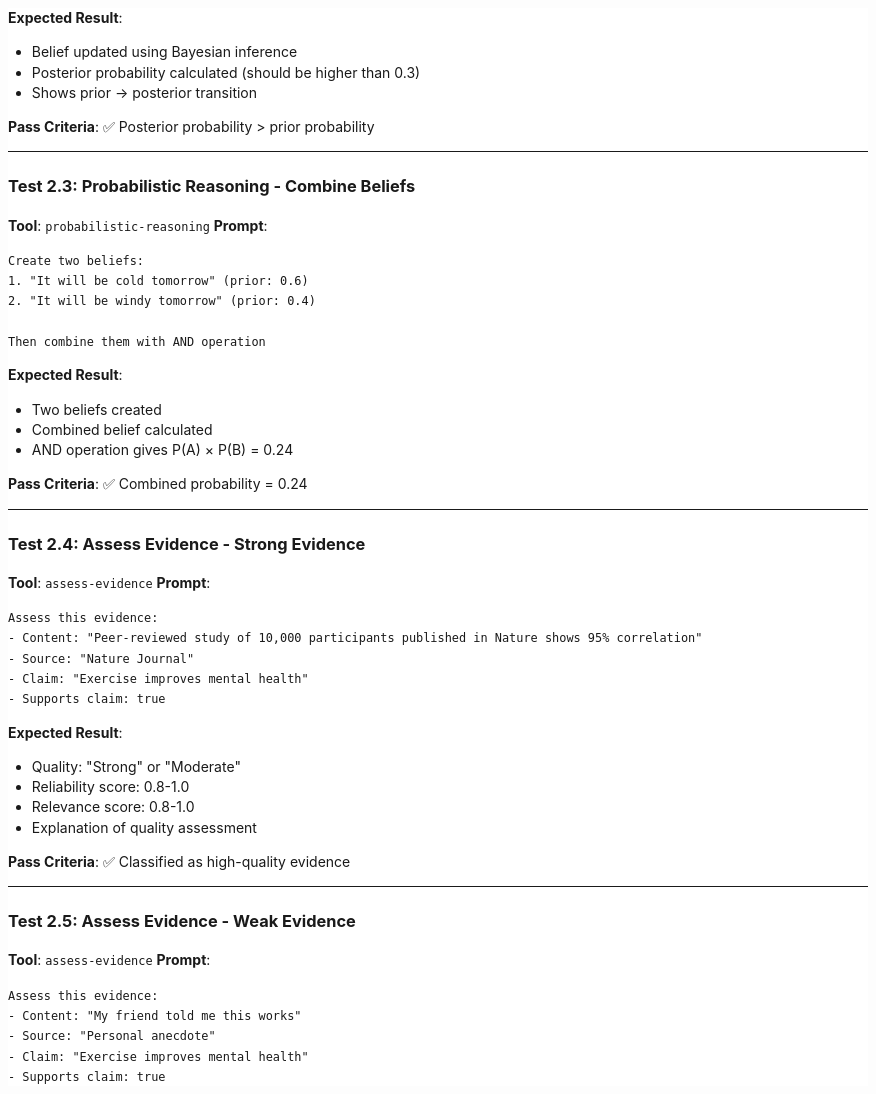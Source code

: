 **Expected Result**:
- Belief updated using Bayesian inference
- Posterior probability calculated (should be higher than 0.3)
- Shows prior → posterior transition

**Pass Criteria**: ✅ Posterior probability > prior probability

---

### Test 2.3: Probabilistic Reasoning - Combine Beliefs

**Tool**: `probabilistic-reasoning`
**Prompt**:
```
Create two beliefs:
1. "It will be cold tomorrow" (prior: 0.6)
2. "It will be windy tomorrow" (prior: 0.4)

Then combine them with AND operation
```

**Expected Result**:
- Two beliefs created
- Combined belief calculated
- AND operation gives P(A) × P(B) = 0.24

**Pass Criteria**: ✅ Combined probability = 0.24

---

### Test 2.4: Assess Evidence - Strong Evidence

**Tool**: `assess-evidence`
**Prompt**:
```
Assess this evidence:
- Content: "Peer-reviewed study of 10,000 participants published in Nature shows 95% correlation"
- Source: "Nature Journal"
- Claim: "Exercise improves mental health"
- Supports claim: true
```

**Expected Result**:
- Quality: "Strong" or "Moderate"
- Reliability score: 0.8-1.0
- Relevance score: 0.8-1.0
- Explanation of quality assessment

**Pass Criteria**: ✅ Classified as high-quality evidence

---

### Test 2.5: Assess Evidence - Weak Evidence

**Tool**: `assess-evidence`
**Prompt**:
```
Assess this evidence:
- Content: "My friend told me this works"
- Source: "Personal anecdote"
- Claim: "Exercise improves mental health"
- Supports claim: true
```
